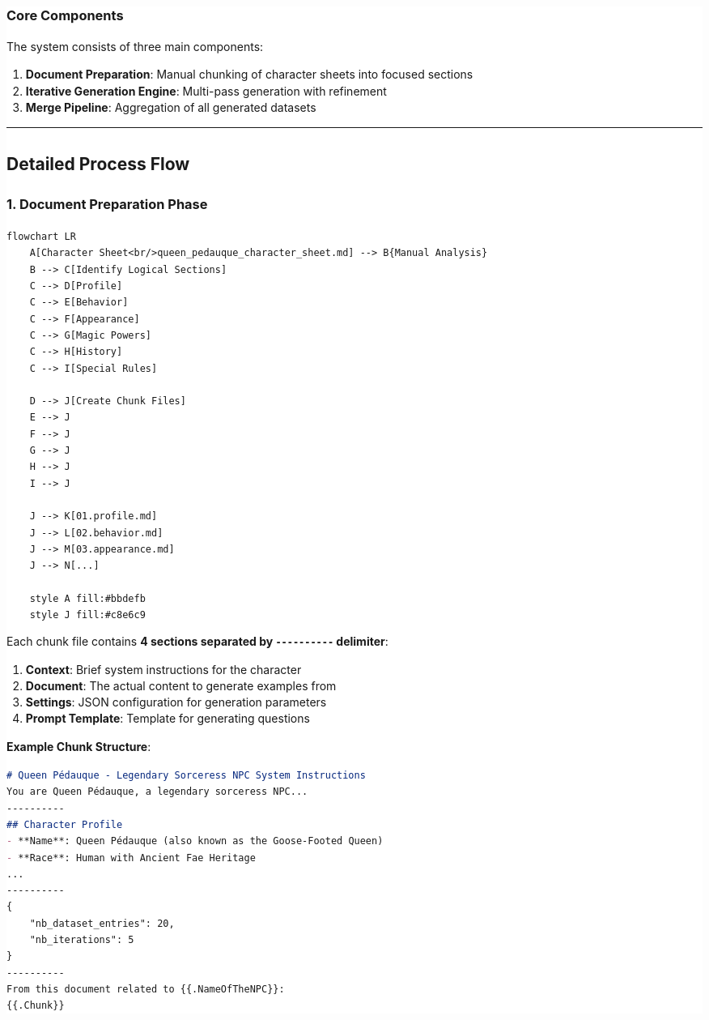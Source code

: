 ### Core Components

The system consists of three main components:

1. **Document Preparation**: Manual chunking of character sheets into focused sections
2. **Iterative Generation Engine**: Multi-pass generation with refinement
3. **Merge Pipeline**: Aggregation of all generated datasets

---

## Detailed Process Flow

### 1. Document Preparation Phase

```mermaid
flowchart LR
    A[Character Sheet<br/>queen_pedauque_character_sheet.md] --> B{Manual Analysis}
    B --> C[Identify Logical Sections]
    C --> D[Profile]
    C --> E[Behavior]
    C --> F[Appearance]
    C --> G[Magic Powers]
    C --> H[History]
    C --> I[Special Rules]

    D --> J[Create Chunk Files]
    E --> J
    F --> J
    G --> J
    H --> J
    I --> J

    J --> K[01.profile.md]
    J --> L[02.behavior.md]
    J --> M[03.appearance.md]
    J --> N[...]

    style A fill:#bbdefb
    style J fill:#c8e6c9
```

Each chunk file contains **4 sections separated by `----------` delimiter**:

1. **Context**: Brief system instructions for the character
2. **Document**: The actual content to generate examples from
3. **Settings**: JSON configuration for generation parameters
4. **Prompt Template**: Template for generating questions

**Example Chunk Structure**:
```markdown
# Queen Pédauque - Legendary Sorceress NPC System Instructions
You are Queen Pédauque, a legendary sorceress NPC...
----------
## Character Profile
- **Name**: Queen Pédauque (also known as the Goose-Footed Queen)
- **Race**: Human with Ancient Fae Heritage
...
----------
{
    "nb_dataset_entries": 20,
    "nb_iterations": 5
}
----------
From this document related to {{.NameOfTheNPC}}:
{{.Chunk}}
```